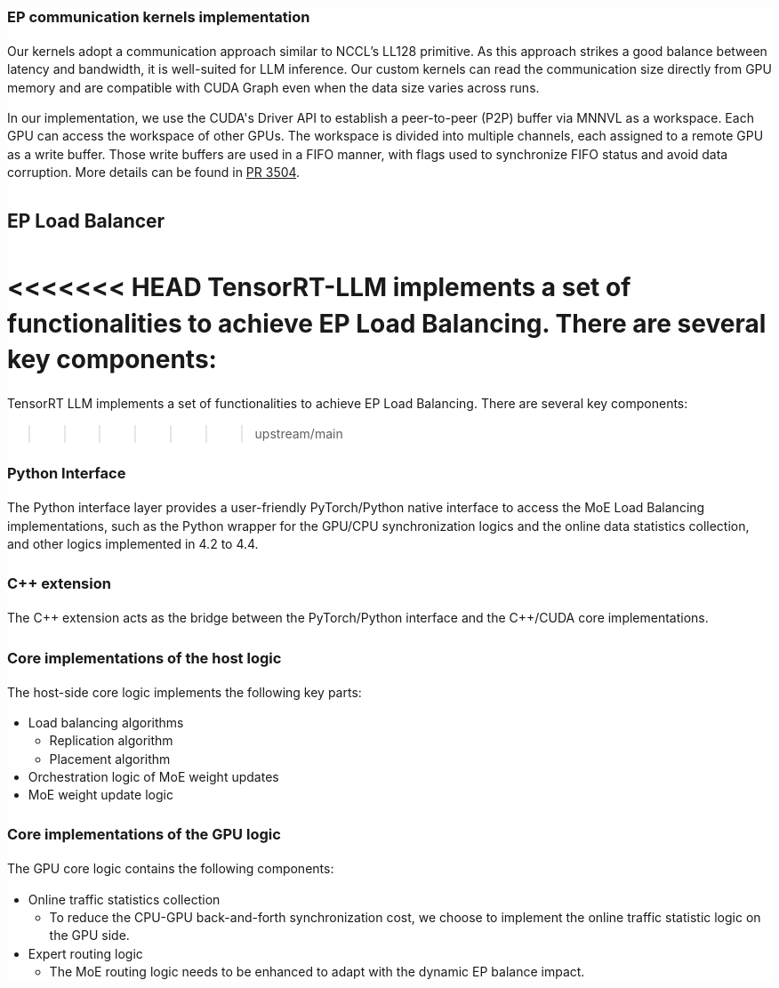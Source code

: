 ### EP communication kernels implementation
Our kernels adopt a communication approach similar to NCCL’s LL128 primitive. As this approach strikes a good balance between latency and bandwidth, it is well-suited for LLM inference.
Our custom kernels can read the communication size directly from GPU memory and are compatible with CUDA Graph even when the data size varies across runs.

In our implementation, we use the CUDA's Driver API to establish a peer-to-peer (P2P) buffer via MNNVL as a workspace.
Each GPU can access the workspace of other GPUs. The workspace is divided into multiple channels, each assigned to a remote GPU as a write buffer.
Those write buffers are used in a FIFO manner, with flags used to synchronize FIFO status and avoid data corruption.
More details can be found in [PR 3504](https://github.com/NVIDIA/TensorRT-LLM/pull/3504).

## EP Load Balancer

<<<<<<< HEAD
TensorRT-LLM implements a set of functionalities to achieve EP Load Balancing. There are several key components:
=======
TensorRT LLM implements a set of functionalities to achieve EP Load Balancing. There are several key components:
>>>>>>> upstream/main

### Python Interface

The Python interface layer provides a user-friendly PyTorch/Python native interface to access the MoE Load Balancing implementations, such as the Python wrapper for the GPU/CPU synchronization logics and the online data statistics collection, and other logics implemented in 4.2 to 4.4.

### C++ extension

The C++ extension acts as the bridge between the PyTorch/Python interface and the C++/CUDA core implementations.

### Core implementations of the host logic

The host-side core logic implements the following key parts:

* Load balancing algorithms
  * Replication algorithm
  * Placement algorithm
* Orchestration logic of MoE weight updates
* MoE weight update logic

### Core implementations of the GPU logic

The GPU core logic contains the following components:

* Online traffic statistics collection
  * To reduce the CPU-GPU back-and-forth synchronization cost, we choose to implement the online traffic statistic logic on the GPU side.
* Expert routing logic
  * The MoE routing logic needs to be enhanced to adapt with the dynamic EP balance impact.
